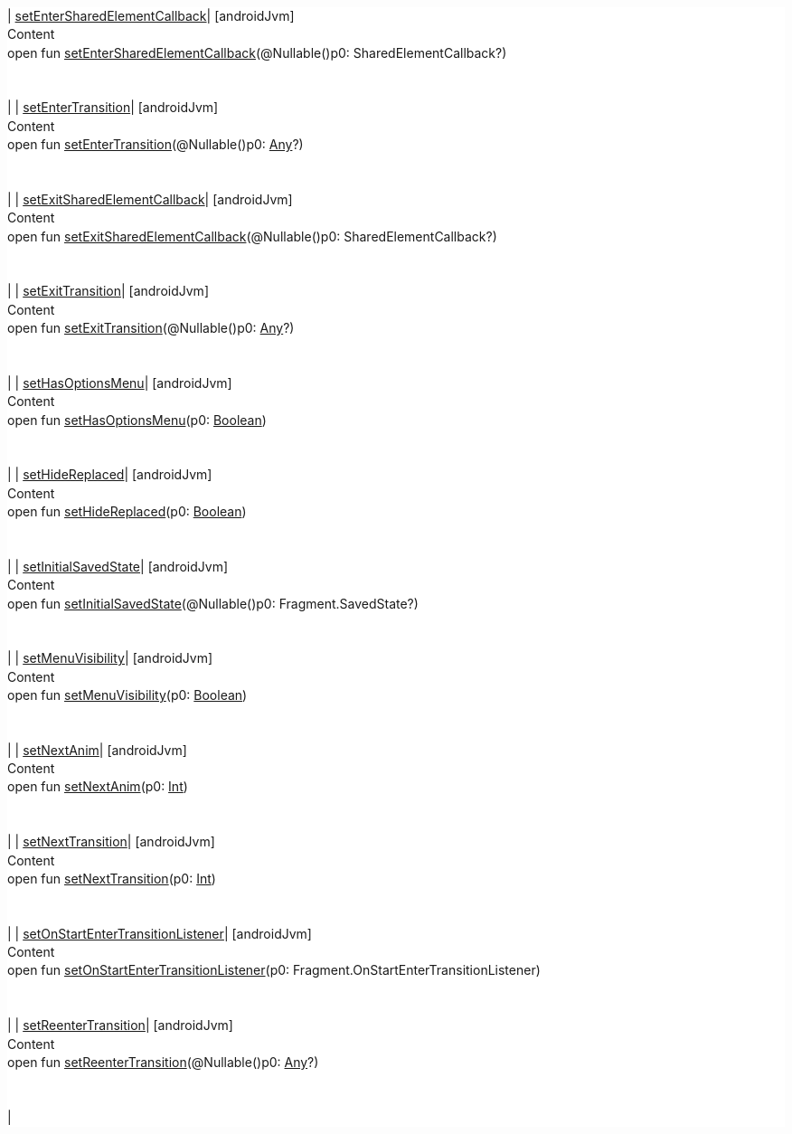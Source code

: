 | <a name="androidx.fragment.app/Fragment/setEnterSharedElementCallback/#androidx.core.app.SharedElementCallback?/PointingToDeclaration/"></a>[setEnterSharedElementCallback](index.md#-1725514475%2FFunctions%2F-912451524)| <a name="androidx.fragment.app/Fragment/setEnterSharedElementCallback/#androidx.core.app.SharedElementCallback?/PointingToDeclaration/"></a>[androidJvm]  <br>Content  <br>open fun [setEnterSharedElementCallback](index.md#-1725514475%2FFunctions%2F-912451524)(@Nullable()p0: SharedElementCallback?)  <br><br><br>|
| <a name="androidx.fragment.app/Fragment/setEnterTransition/#kotlin.Any?/PointingToDeclaration/"></a>[setEnterTransition](index.md#-1695109112%2FFunctions%2F-912451524)| <a name="androidx.fragment.app/Fragment/setEnterTransition/#kotlin.Any?/PointingToDeclaration/"></a>[androidJvm]  <br>Content  <br>open fun [setEnterTransition](index.md#-1695109112%2FFunctions%2F-912451524)(@Nullable()p0: [Any](https://kotlinlang.org/api/latest/jvm/stdlib/kotlin/-any/index.html)?)  <br><br><br>|
| <a name="androidx.fragment.app/Fragment/setExitSharedElementCallback/#androidx.core.app.SharedElementCallback?/PointingToDeclaration/"></a>[setExitSharedElementCallback](index.md#-1836021777%2FFunctions%2F-912451524)| <a name="androidx.fragment.app/Fragment/setExitSharedElementCallback/#androidx.core.app.SharedElementCallback?/PointingToDeclaration/"></a>[androidJvm]  <br>Content  <br>open fun [setExitSharedElementCallback](index.md#-1836021777%2FFunctions%2F-912451524)(@Nullable()p0: SharedElementCallback?)  <br><br><br>|
| <a name="androidx.fragment.app/Fragment/setExitTransition/#kotlin.Any?/PointingToDeclaration/"></a>[setExitTransition](index.md#1100471522%2FFunctions%2F-912451524)| <a name="androidx.fragment.app/Fragment/setExitTransition/#kotlin.Any?/PointingToDeclaration/"></a>[androidJvm]  <br>Content  <br>open fun [setExitTransition](index.md#1100471522%2FFunctions%2F-912451524)(@Nullable()p0: [Any](https://kotlinlang.org/api/latest/jvm/stdlib/kotlin/-any/index.html)?)  <br><br><br>|
| <a name="androidx.fragment.app/Fragment/setHasOptionsMenu/#kotlin.Boolean/PointingToDeclaration/"></a>[setHasOptionsMenu](index.md#872901461%2FFunctions%2F-912451524)| <a name="androidx.fragment.app/Fragment/setHasOptionsMenu/#kotlin.Boolean/PointingToDeclaration/"></a>[androidJvm]  <br>Content  <br>open fun [setHasOptionsMenu](index.md#872901461%2FFunctions%2F-912451524)(p0: [Boolean](https://kotlinlang.org/api/latest/jvm/stdlib/kotlin/-boolean/index.html))  <br><br><br>|
| <a name="androidx.fragment.app/Fragment/setHideReplaced/#kotlin.Boolean/PointingToDeclaration/"></a>[setHideReplaced](index.md#1598539910%2FFunctions%2F-912451524)| <a name="androidx.fragment.app/Fragment/setHideReplaced/#kotlin.Boolean/PointingToDeclaration/"></a>[androidJvm]  <br>Content  <br>open fun [setHideReplaced](index.md#1598539910%2FFunctions%2F-912451524)(p0: [Boolean](https://kotlinlang.org/api/latest/jvm/stdlib/kotlin/-boolean/index.html))  <br><br><br>|
| <a name="androidx.fragment.app/Fragment/setInitialSavedState/#androidx.fragment.app.Fragment.SavedState?/PointingToDeclaration/"></a>[setInitialSavedState](index.md#1756215292%2FFunctions%2F-912451524)| <a name="androidx.fragment.app/Fragment/setInitialSavedState/#androidx.fragment.app.Fragment.SavedState?/PointingToDeclaration/"></a>[androidJvm]  <br>Content  <br>open fun [setInitialSavedState](index.md#1756215292%2FFunctions%2F-912451524)(@Nullable()p0: Fragment.SavedState?)  <br><br><br>|
| <a name="androidx.fragment.app/Fragment/setMenuVisibility/#kotlin.Boolean/PointingToDeclaration/"></a>[setMenuVisibility](index.md#-1253786649%2FFunctions%2F-912451524)| <a name="androidx.fragment.app/Fragment/setMenuVisibility/#kotlin.Boolean/PointingToDeclaration/"></a>[androidJvm]  <br>Content  <br>open fun [setMenuVisibility](index.md#-1253786649%2FFunctions%2F-912451524)(p0: [Boolean](https://kotlinlang.org/api/latest/jvm/stdlib/kotlin/-boolean/index.html))  <br><br><br>|
| <a name="androidx.fragment.app/Fragment/setNextAnim/#kotlin.Int/PointingToDeclaration/"></a>[setNextAnim](index.md#12617997%2FFunctions%2F-912451524)| <a name="androidx.fragment.app/Fragment/setNextAnim/#kotlin.Int/PointingToDeclaration/"></a>[androidJvm]  <br>Content  <br>open fun [setNextAnim](index.md#12617997%2FFunctions%2F-912451524)(p0: [Int](https://kotlinlang.org/api/latest/jvm/stdlib/kotlin/-int/index.html))  <br><br><br>|
| <a name="androidx.fragment.app/Fragment/setNextTransition/#kotlin.Int/PointingToDeclaration/"></a>[setNextTransition](index.md#1959293193%2FFunctions%2F-912451524)| <a name="androidx.fragment.app/Fragment/setNextTransition/#kotlin.Int/PointingToDeclaration/"></a>[androidJvm]  <br>Content  <br>open fun [setNextTransition](index.md#1959293193%2FFunctions%2F-912451524)(p0: [Int](https://kotlinlang.org/api/latest/jvm/stdlib/kotlin/-int/index.html))  <br><br><br>|
| <a name="androidx.fragment.app/Fragment/setOnStartEnterTransitionListener/#androidx.fragment.app.Fragment.OnStartEnterTransitionListener/PointingToDeclaration/"></a>[setOnStartEnterTransitionListener](index.md#-43732873%2FFunctions%2F-912451524)| <a name="androidx.fragment.app/Fragment/setOnStartEnterTransitionListener/#androidx.fragment.app.Fragment.OnStartEnterTransitionListener/PointingToDeclaration/"></a>[androidJvm]  <br>Content  <br>open fun [setOnStartEnterTransitionListener](index.md#-43732873%2FFunctions%2F-912451524)(p0: Fragment.OnStartEnterTransitionListener)  <br><br><br>|
| <a name="androidx.fragment.app/Fragment/setReenterTransition/#kotlin.Any?/PointingToDeclaration/"></a>[setReenterTransition](index.md#640349557%2FFunctions%2F-912451524)| <a name="androidx.fragment.app/Fragment/setReenterTransition/#kotlin.Any?/PointingToDeclaration/"></a>[androidJvm]  <br>Content  <br>open fun [setReenterTransition](index.md#640349557%2FFunctions%2F-912451524)(@Nullable()p0: [Any](https://kotlinlang.org/api/latest/jvm/stdlib/kotlin/-any/index.html)?)  <br><br><br>|